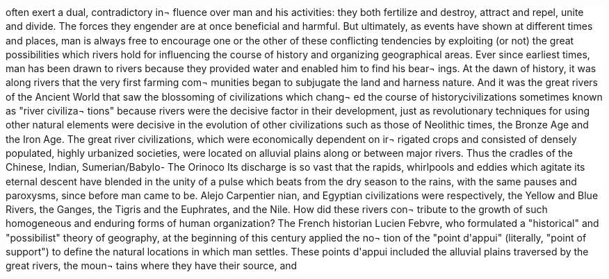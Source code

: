 often exert a dual, contradictory in¬
fluence over man and his activities: they
both fertilize and destroy, attract and
repel, unite and divide. The forces they
engender are at once beneficial and
harmful. But ultimately, as events have
shown at different times and places, man
is always free to encourage one or the
other of these conflicting tendencies by
exploiting (or not) the great possibilities
which rivers hold for influencing the
course of history and organizing
geographical areas.
Ever since earliest times, man has been
drawn to rivers because they provided
water and enabled him to find his bear¬
ings. At the dawn of history, it was along
rivers that the very first farming com¬
munities began to subjugate the land and
harness nature. And it was the great
rivers of the Ancient World that saw the
blossoming of civilizations which chang¬
ed the course of historycivilizations
sometimes known as "river civiliza¬
tions" because rivers were the decisive
factor in their development, just as
revolutionary techniques for using other
natural elements were decisive in the
evolution of other civilizations such as
those of Neolithic times, the Bronze Age
and the Iron Age.
The great river civilizations, which
were economically dependent on ir¬
rigated crops and consisted of densely
populated, highly urbanized societies,
were located on alluvial plains along or
between major rivers. Thus the cradles of
the Chinese, Indian, Sumerian/Babylo-
The Orinoco
Its discharge is so vast that the rapids,
whirlpools and eddies which agitate its
eternal descent have blended in the unity
of a pulse which beats from the dry
season to the rains, with the same pauses
and paroxysms, since before man came
to be.
Alejo Carpentier
nian, and Egyptian civilizations were
respectively, the Yellow and Blue Rivers,
the Ganges, the Tigris and the Euphrates,
and the Nile. How did these rivers con¬
tribute to the growth of such
homogeneous and enduring forms of
human organization?
The French historian Lucien Febvre,
who formulated a "historical" and
"possibilist" theory of geography, at the
beginning of this century applied the no¬
tion of the "point d'appui" (literally,
"point of support") to define the natural
locations in which man settles. These
points d'appui included the alluvial plains
traversed by the great rivers, the moun¬
tains where they have their source, and